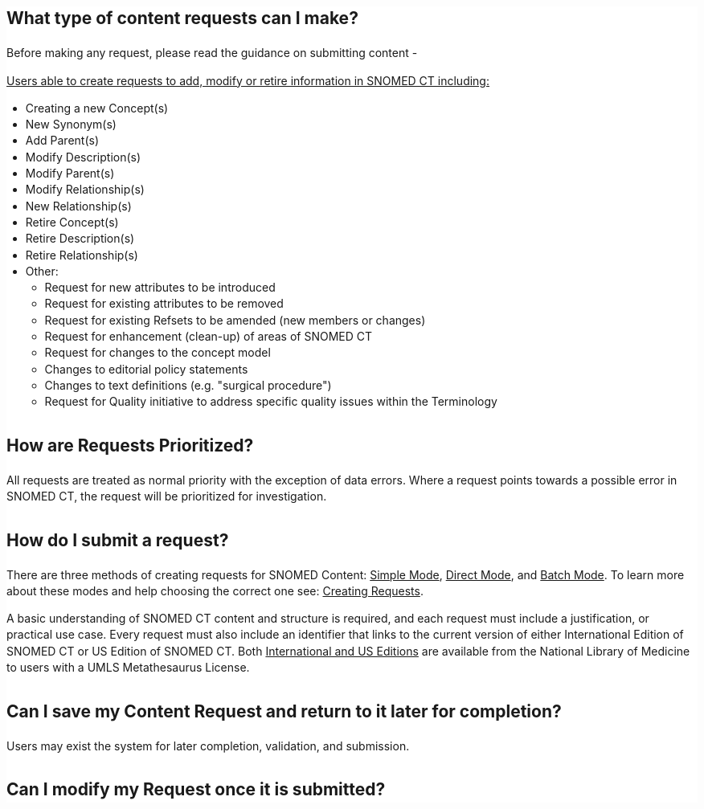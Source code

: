 ## What type of content requests can I make?

Before making any request, please read the guidance on submitting content -

[Users able to create requests to add, modify or retire information in SNOMED CT including:](download/attachments/47688628/Version%2014.0%20Customer%20Guidance%20for%20Requesting%20Changes%20to%20SNOMED%20CT%2020240226.pdf)

* Creating a new Concept(s)
* New Synonym(s)
* Add Parent(s)
* Modify Description(s)
* Modify Parent(s)
* Modify Relationship(s)
* New Relationship(s)
* Retire Concept(s)
* Retire Description(s)
* Retire Relationship(s)
* Other:
  * Request for new attributes to be introduced
  * Request for existing attributes to be removed
  * Request for existing Refsets to be amended (new members or changes)
  * Request for enhancement (clean-up) of areas of SNOMED CT
  * Request for changes to the concept model
  * Changes to editorial policy statements
  * Changes to text definitions (e.g. "surgical procedure")
  * Request for Quality initiative to address specific quality issues within the Terminology

## How are Requests Prioritized?

All requests are treated as normal priority with the exception of data errors. Where a request points towards a possible error in SNOMED CT, the request will be prioritized for investigation.

## How do I submit a request?

There are three methods of creating requests for SNOMED Content: [Simple Mode](Create-A-Request-in-Simple-Mode_28742944.html), [Direct Mode](Create-A-Request-in-Direct-Mode_28742974.html), and [Batch Mode](Create-a-Batch-Request_28742996.html). To learn more about these modes and help choosing the correct one see: [Creating Requests](Creating-Requests_29955993.html).

A basic understanding of SNOMED CT content and structure is required, and each request must include a justification, or practical use case. Every request must also include an identifier that links to the current version of either International Edition of SNOMED CT or US Edition of SNOMED CT. Both [International and US Editions](https://www.nlm.nih.gov/healthit/snomedct/us_edition.html) are available from the National Library of Medicine to users with a UMLS Metathesaurus License.

## Can I save my Content Request and return to it later for completion?

Users may exist the system for later completion, validation, and submission.

## Can I modify my Request once it is submitted?

